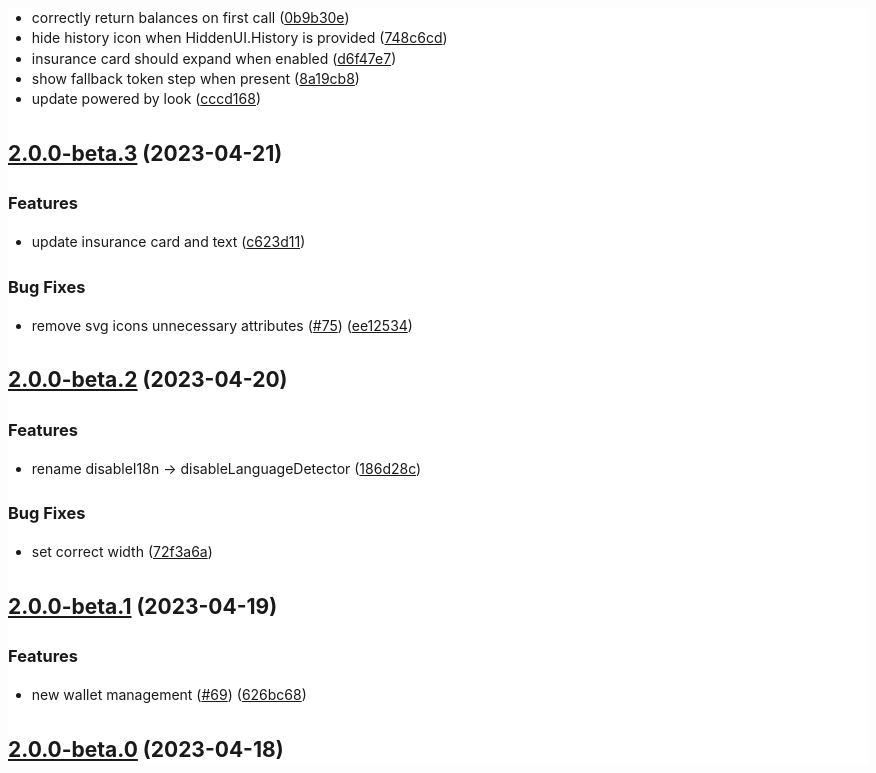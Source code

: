* correctly return balances on first call ([0b9b30e](https://github.com/lifinance/widget/commit/0b9b30e46e0a7b38afb56cabf454d5ec0f46d149))
* hide history icon when HiddenUI.History is provided ([748c6cd](https://github.com/lifinance/widget/commit/748c6cd3e1ced30e159bcfe2caeba895de3dec1c))
* insurance card should expand when enabled ([d6f47e7](https://github.com/lifinance/widget/commit/d6f47e7ad3e421f41e2c5d3a0be702e1b83c6d20))
* show fallback token step when present ([8a19cb8](https://github.com/lifinance/widget/commit/8a19cb8bd1b8dcc1f79c05dd13782f5461399330))
* update powered by look ([cccd168](https://github.com/lifinance/widget/commit/cccd1689e388910bfe957904c3bcd190f032aaaa))

## [2.0.0-beta.3](https://github.com/lifinance/widget/compare/v2.0.0-beta.2...v2.0.0-beta.3) (2023-04-21)


### Features

* update insurance card and text ([c623d11](https://github.com/lifinance/widget/commit/c623d11cf82e88e987d56932591da4c2fe3b2cf8))


### Bug Fixes

* remove svg icons unnecessary attributes ([#75](https://github.com/lifinance/widget/issues/75)) ([ee12534](https://github.com/lifinance/widget/commit/ee125349c8e3131fb0d9a3a5f6b2c166d10e3431))

## [2.0.0-beta.2](https://github.com/lifinance/widget/compare/v2.0.0-beta.1...v2.0.0-beta.2) (2023-04-20)


### Features

* rename disableI18n -> disableLanguageDetector ([186d28c](https://github.com/lifinance/widget/commit/186d28c1928601afe64c6e0694a2e5cabc3df447))


### Bug Fixes

* set correct width ([72f3a6a](https://github.com/lifinance/widget/commit/72f3a6afe2abe2c6507c9cc2c8461fbbac11f661))

## [2.0.0-beta.1](https://github.com/lifinance/widget/compare/v2.0.0-beta.0...v2.0.0-beta.1) (2023-04-19)


### Features

* new wallet management ([#69](https://github.com/lifinance/widget/issues/69)) ([626bc68](https://github.com/lifinance/widget/commit/626bc68b9f6c8dcdcf34d08e7e7ba13ef01efd19))

## [2.0.0-beta.0](https://github.com/lifinance/widget/compare/v2.0.0-alpha.4...v2.0.0-beta.0) (2023-04-18)
